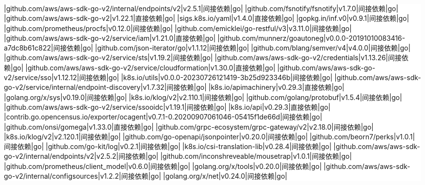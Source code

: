 |github.com/aws/aws-sdk-go-v2/internal/endpoints/v2|v2.5.1|间接依赖|go|
|github.com/fsnotify/fsnotify|v1.7.0|间接依赖|go|
|github.com/aws/aws-sdk-go-v2|v1.22.1|直接依赖|go|
|sigs.k8s.io/yaml|v1.4.0|直接依赖|go|
|gopkg.in/inf.v0|v0.9.1|间接依赖|go|
|github.com/prometheus/procfs|v0.12.0|间接依赖|go|
|github.com/emicklei/go-restful/v3|v3.11.0|间接依赖|go|
|github.com/aws/aws-sdk-go-v2/service/iam|v1.21.0|直接依赖|go|
|github.com/munnerz/goautoneg|v0.0.0-20191010083416-a7dc8b61c822|间接依赖|go|
|github.com/json-iterator/go|v1.1.12|间接依赖|go|
|github.com/blang/semver/v4|v4.0.0|间接依赖|go|
|github.com/aws/aws-sdk-go-v2/service/sts|v1.19.2|间接依赖|go|
|github.com/aws/aws-sdk-go-v2/credentials|v1.13.26|间接依赖|go|
|github.com/aws/aws-sdk-go-v2/service/cloudformation|v1.30.0|直接依赖|go|
|github.com/aws/aws-sdk-go-v2/service/sso|v1.12.12|间接依赖|go|
|k8s.io/utils|v0.0.0-20230726121419-3b25d923346b|间接依赖|go|
|github.com/aws/aws-sdk-go-v2/service/internal/endpoint-discovery|v1.7.32|间接依赖|go|
|k8s.io/apimachinery|v0.29.3|直接依赖|go|
|golang.org/x/sys|v0.19.0|间接依赖|go|
|k8s.io/klog/v2|v2.110.1|间接依赖|go|
|github.com/golang/protobuf|v1.5.4|间接依赖|go|
|github.com/aws/aws-sdk-go-v2/service/ssooidc|v1.19.1|间接依赖|go|
|k8s.io/api|v0.29.3|直接依赖|go|
|contrib.go.opencensus.io/exporter/ocagent|v0.7.1-0.20200907061046-05415f1de66d|间接依赖|go|
|github.com/onsi/gomega|v1.33.0|直接依赖|go|
|github.com/grpc-ecosystem/grpc-gateway/v2|v2.18.0|间接依赖|go|
|k8s.io/klog/v2|v2.120.1|间接依赖|go|
|github.com/go-openapi/jsonpointer|v0.20.0|间接依赖|go|
|github.com/beorn7/perks|v1.0.1|间接依赖|go|
|github.com/go-kit/log|v0.2.1|间接依赖|go|
|k8s.io/csi-translation-lib|v0.28.4|间接依赖|go|
|github.com/aws/aws-sdk-go-v2/internal/endpoints/v2|v2.5.2|间接依赖|go|
|github.com/inconshreveable/mousetrap|v1.0.1|间接依赖|go|
|github.com/prometheus/client_model|v0.6.0|间接依赖|go|
|golang.org/x/tools|v0.20.0|间接依赖|go|
|github.com/aws/aws-sdk-go-v2/internal/configsources|v1.2.2|间接依赖|go|
|golang.org/x/net|v0.24.0|间接依赖|go|